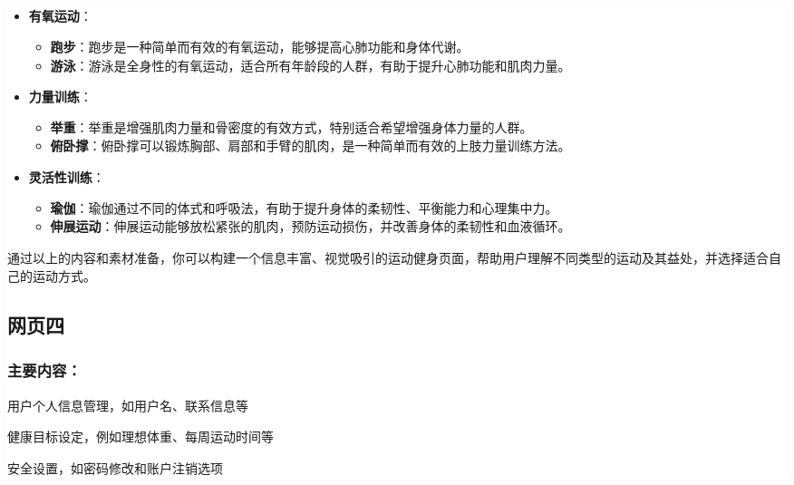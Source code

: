    - **有氧运动**：
     - **跑步**：跑步是一种简单而有效的有氧运动，能够提高心肺功能和身体代谢。
     - **游泳**：游泳是全身性的有氧运动，适合所有年龄段的人群，有助于提升心肺功能和肌肉力量。
   
   - **力量训练**：
     - **举重**：举重是增强肌肉力量和骨密度的有效方式，特别适合希望增强身体力量的人群。
     - **俯卧撑**：俯卧撑可以锻炼胸部、肩部和手臂的肌肉，是一种简单而有效的上肢力量训练方法。

   - **灵活性训练**：
     - **瑜伽**：瑜伽通过不同的体式和呼吸法，有助于提升身体的柔韧性、平衡能力和心理集中力。
     - **伸展运动**：伸展运动能够放松紧张的肌肉，预防运动损伤，并改善身体的柔韧性和血液循环。

通过以上的内容和素材准备，你可以构建一个信息丰富、视觉吸引的运动健身页面，帮助用户理解不同类型的运动及其益处，并选择适合自己的运动方式。

## 网页四

###  主要内容：  

用户个人信息管理，如用户名、联系信息等

 健康目标设定，例如理想体重、每周运动时间等 

 安全设置，如密码修改和账户注销选项